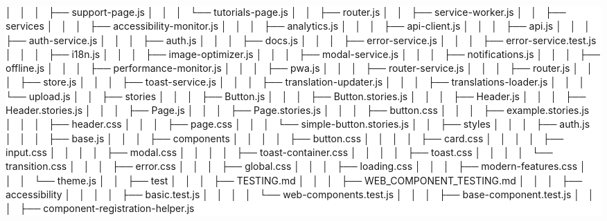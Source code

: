 │   │   │   ├── support-page.js
│   │   │   └── tutorials-page.js
│   │   ├── router.js
│   │   ├── service-worker.js
│   │   ├── services
│   │   │   ├── accessibility-monitor.js
│   │   │   ├── analytics.js
│   │   │   ├── api-client.js
│   │   │   ├── api.js
│   │   │   ├── auth-service.js
│   │   │   ├── auth.js
│   │   │   ├── docs.js
│   │   │   ├── error-service.js
│   │   │   ├── error-service.test.js
│   │   │   ├── i18n.js
│   │   │   ├── image-optimizer.js
│   │   │   ├── modal-service.js
│   │   │   ├── notifications.js
│   │   │   ├── offline.js
│   │   │   ├── performance-monitor.js
│   │   │   ├── pwa.js
│   │   │   ├── router-service.js
│   │   │   ├── router.js
│   │   │   ├── store.js
│   │   │   ├── toast-service.js
│   │   │   ├── translation-updater.js
│   │   │   ├── translations-loader.js
│   │   │   └── upload.js
│   │   ├── stories
│   │   │   ├── Button.js
│   │   │   ├── Button.stories.js
│   │   │   ├── Header.js
│   │   │   ├── Header.stories.js
│   │   │   ├── Page.js
│   │   │   ├── Page.stories.js
│   │   │   ├── button.css
│   │   │   ├── example.stories.js
│   │   │   ├── header.css
│   │   │   ├── page.css
│   │   │   └── simple-button.stories.js
│   │   ├── styles
│   │   │   ├── auth.js
│   │   │   ├── base.js
│   │   │   ├── components
│   │   │   │   ├── button.css
│   │   │   │   ├── card.css
│   │   │   │   ├── input.css
│   │   │   │   ├── modal.css
│   │   │   │   ├── toast-container.css
│   │   │   │   ├── toast.css
│   │   │   │   └── transition.css
│   │   │   ├── error.css
│   │   │   ├── global.css
│   │   │   ├── loading.css
│   │   │   ├── modern-features.css
│   │   │   └── theme.js
│   │   ├── test
│   │   │   ├── TESTING.md
│   │   │   ├── WEB_COMPONENT_TESTING.md
│   │   │   ├── accessibility
│   │   │   │   ├── basic.test.js
│   │   │   │   └── web-components.test.js
│   │   │   ├── base-component.test.js
│   │   │   ├── component-registration-helper.js